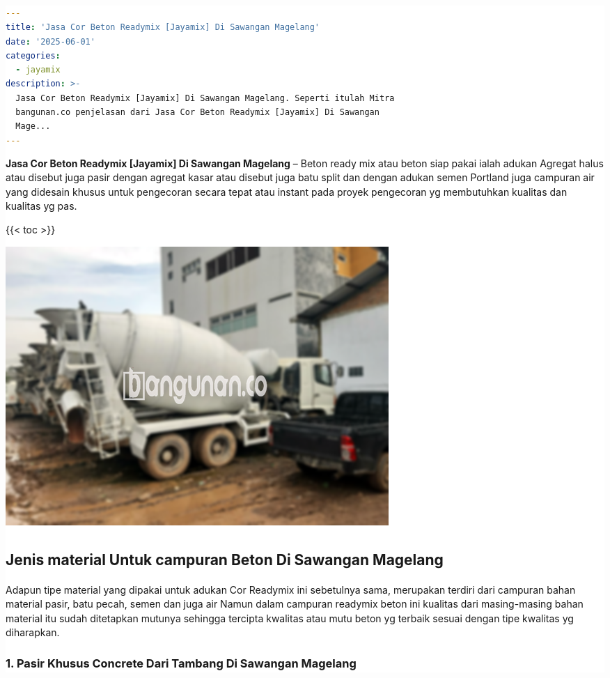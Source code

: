 ```yaml
---
title: 'Jasa Cor Beton Readymix [Jayamix] Di Sawangan Magelang'
date: '2025-06-01'
categories:
  - jayamix
description: >-
  Jasa Cor Beton Readymix [Jayamix] Di Sawangan Magelang. Seperti itulah Mitra
  bangunan.co penjelasan dari Jasa Cor Beton Readymix [Jayamix] Di Sawangan
  Mage...
---
```


**Jasa Cor Beton Readymix \[Jayamix\] Di Sawangan Magelang** – Beton ready mix atau beton siap pakai ialah adukan Agregat halus atau disebut juga pasir dengan agregat kasar atau disebut juga batu split dan dengan adukan semen Portland juga campuran air yang didesain khusus untuk pengecoran secara tepat atau instant pada proyek pengecoran yg membutuhkan kualitas dan kualitas yg pas.

{{< toc >}}

![Jasa Cor Beton Readymix [Jayamix] Di Sawangan Magelang](/images/jasa-cor-readymix-19.png)

## Jenis material Untuk campuran Beton Di Sawangan Magelang

Adapun tipe material yang dipakai untuk adukan Cor Readymix ini sebetulnya sama, merupakan terdiri dari campuran bahan material pasir, batu pecah, semen dan juga air Namun dalam campuran readymix beton ini kualitas dari masing-masing bahan material itu sudah ditetapkan mutunya sehingga tercipta kwalitas atau mutu beton yg terbaik sesuai dengan tipe kwalitas yg diharapkan.

### 1\. Pasir Khusus Concrete Dari Tambang Di Sawangan Magelang
